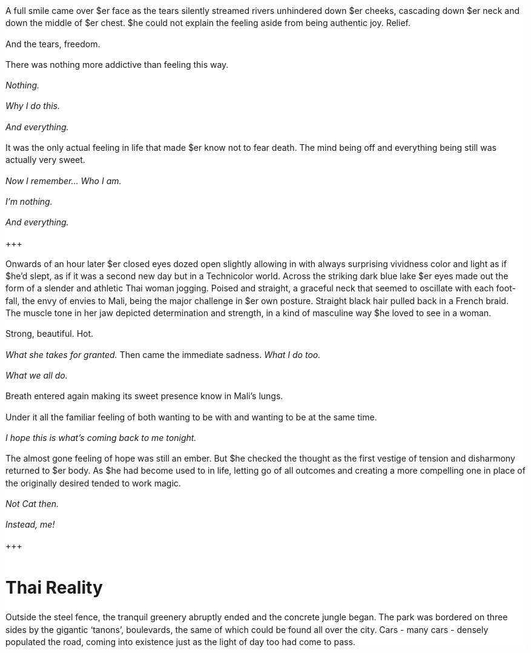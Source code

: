 A full smile came over \$er face as the tears silently streamed rivers unhindered down \$er cheeks, cascading down \$er neck and down the middle of \$er chest. \$he could not explain the feeling aside from being authentic joy. Relief.

And the tears, freedom.

There was nothing more addictive than feeling this way.

*Nothing.*

*Why I do this.*

*And everything.*

It was the only actual feeling in life that made \$er know not to fear death. The mind being off and everything being still was actually very sweet.

*Now I remember… Who I am.*

*I’m nothing.*

*And everything.*

+++

Onwards of an hour later \$er closed eyes dozed open slightly allowing in with always surprising vividness color and light as if \$he’d slept, as if it was a second new day but in a Technicolor world. Across the striking dark blue lake \$er eyes made out the form of a slender and athletic Thai woman jogging. Poised and straight, a graceful neck that seemed to oscillate with each foot-fall, the envy of envies to Mali, being the major challenge in \$er own posture. Straight black hair pulled back in a French braid. The muscle tone in her jaw depicted determination and strength, in a kind of masculine way \$he loved to see in a woman.

Strong, beautiful. Hot.

*What she takes for granted.* Then came the immediate sadness. *What I do too.*

*What we all do.*

Breath entered again making its sweet presence know in Mali’s lungs.

Under it all the familiar feeling of both wanting to be with and wanting to be at the same time.

*I hope this is what’s coming back to me tonight.*

The almost gone feeling of hope was still an ember. But \$he checked the thought as the first vestige of tension and disharmony returned to \$er body. As \$he had become used to in life, letting go of all outcomes and creating a more compelling one in place of the originally desired tended to work magic.

*Not Cat then.*

*Instead, me!*

+++

# Thai Reality

Outside the steel fence, the tranquil greenery abruptly ended and the concrete jungle began. The park was bordered on three sides by the gigantic ‘tanons’, boulevards, the same of which could be found all over the city. Cars - many cars - densely populated the road, coming into existence just as the light of day too had come to pass.
